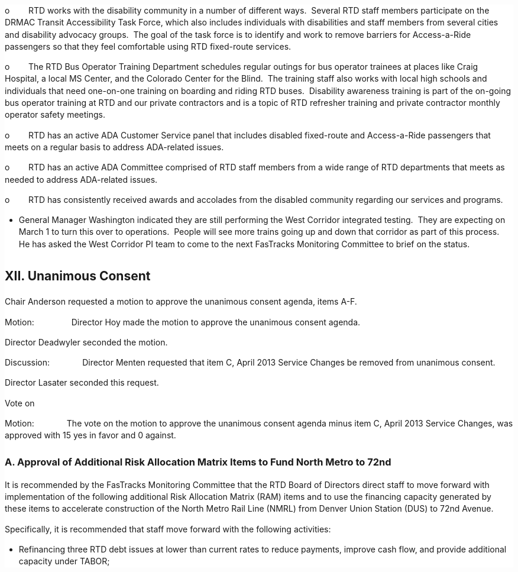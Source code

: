 o        RTD works with the disability community in a number of different ways.  Several RTD staff members participate on the DRMAC Transit Accessibility Task Force, which also includes individuals with disabilities and staff members from several cities and disability advocacy groups.  The goal of the task force is to identify and work to remove barriers for Access-a-Ride passengers so that they feel comfortable using RTD fixed-route services.

o        The RTD Bus Operator Training Department schedules regular outings for bus operator trainees at places like Craig Hospital, a local MS Center, and the Colorado Center for the Blind.  The training staff also works with local high schools and individuals that need one-on-one training on boarding and riding RTD buses.  Disability awareness training is part of the on-going bus operator training at RTD and our private contractors and is a topic of RTD refresher training and private contractor monthly operator safety meetings.

o        RTD has an active ADA Customer Service panel that includes disabled fixed-route and Access-a-Ride passengers that meets on a regular basis to address ADA-related issues.

o        RTD has an active ADA Committee comprised of RTD staff members from a wide range of RTD departments that meets as needed to address ADA-related issues.

o        RTD has consistently received awards and accolades from the disabled community regarding our services and programs.

- General Manager Washington indicated they are still performing the West Corridor integrated testing.  They are expecting on March 1 to turn this over to operations.  People will see more trains going up and down that corridor as part of this process.  He has asked the West Corridor PI team to come to the next FasTracks Monitoring Committee to brief on the status.

## XII. Unanimous Consent

Chair Anderson requested a motion to approve the unanimous consent agenda, items A-F.

Motion:                Director Hoy made the motion to approve the unanimous consent agenda.

Director Deadwyler seconded the motion.

Discussion:              Director Menten requested that item C, April 2013 Service Changes be removed from unanimous consent.

Director Lasater seconded this request.

Vote on

Motion:              The vote on the motion to approve the unanimous consent agenda minus item C, April 2013 Service Changes, was approved with 15 yes in favor and 0 against.

### A. Approval of Additional Risk Allocation Matrix Items to Fund North Metro to 72nd

It is recommended by the FasTracks Monitoring Committee that the RTD Board of Directors direct staff to move forward with implementation of the following additional Risk Allocation Matrix (RAM) items and to use the financing capacity generated by these items to accelerate construction of the North Metro Rail Line (NMRL) from Denver Union Station (DUS) to 72nd Avenue.

Specifically, it is recommended that staff move forward with the following activities:

- Refinancing three RTD debt issues at lower than current rates to reduce payments, improve cash flow, and provide additional capacity under TABOR;
